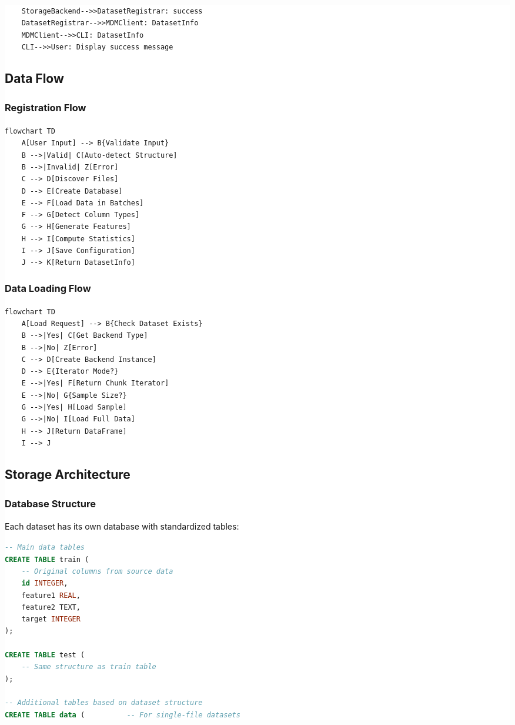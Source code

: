 ```mermaid
    StorageBackend-->>DatasetRegistrar: success
    DatasetRegistrar-->>MDMClient: DatasetInfo
    MDMClient-->>CLI: DatasetInfo
    CLI-->>User: Display success message
```

## Data Flow

### Registration Flow

```mermaid
flowchart TD
    A[User Input] --> B{Validate Input}
    B -->|Valid| C[Auto-detect Structure]
    B -->|Invalid| Z[Error]
    C --> D[Discover Files]
    D --> E[Create Database]
    E --> F[Load Data in Batches]
    F --> G[Detect Column Types]
    G --> H[Generate Features]
    H --> I[Compute Statistics]
    I --> J[Save Configuration]
    J --> K[Return DatasetInfo]
```

### Data Loading Flow

```mermaid
flowchart TD
    A[Load Request] --> B{Check Dataset Exists}
    B -->|Yes| C[Get Backend Type]
    B -->|No| Z[Error]
    C --> D[Create Backend Instance]
    D --> E{Iterator Mode?}
    E -->|Yes| F[Return Chunk Iterator]
    E -->|No| G{Sample Size?}
    G -->|Yes| H[Load Sample]
    G -->|No| I[Load Full Data]
    H --> J[Return DataFrame]
    I --> J
```

## Storage Architecture

### Database Structure

Each dataset has its own database with standardized tables:

```sql
-- Main data tables
CREATE TABLE train (
    -- Original columns from source data
    id INTEGER,
    feature1 REAL,
    feature2 TEXT,
    target INTEGER
);

CREATE TABLE test (
    -- Same structure as train table
);

-- Additional tables based on dataset structure
CREATE TABLE data (          -- For single-file datasets
```